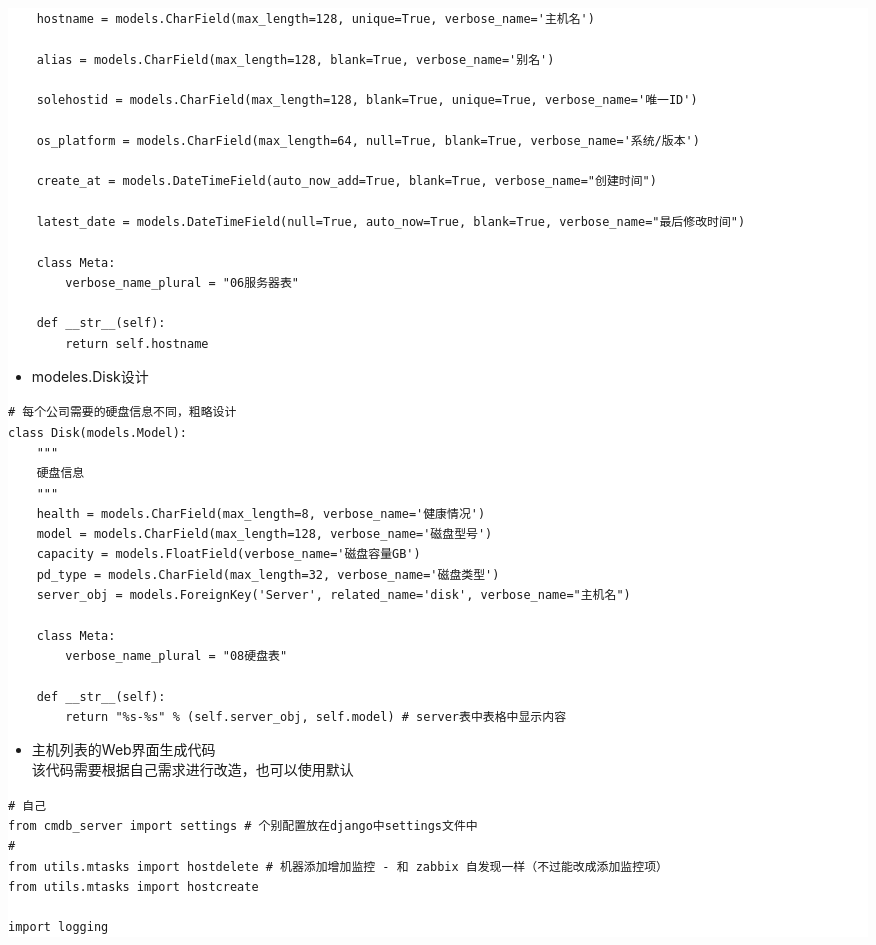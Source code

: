         hostname = models.CharField(max_length=128, unique=True, verbose_name='主机名')
    
        alias = models.CharField(max_length=128, blank=True, verbose_name='别名')
    
        solehostid = models.CharField(max_length=128, blank=True, unique=True, verbose_name='唯一ID')
    
        os_platform = models.CharField(max_length=64, null=True, blank=True, verbose_name='系统/版本')
    
        create_at = models.DateTimeField(auto_now_add=True, blank=True, verbose_name="创建时间")
    
        latest_date = models.DateTimeField(null=True, auto_now=True, blank=True, verbose_name="最后修改时间")
    
        class Meta:
            verbose_name_plural = "06服务器表"
    
        def __str__(self):
            return self.hostname
</python>

- modeles.Disk设计


<python>


    # 每个公司需要的硬盘信息不同，粗略设计    
    class Disk(models.Model):
        """
        硬盘信息
        """
        health = models.CharField(max_length=8, verbose_name='健康情况')
        model = models.CharField(max_length=128, verbose_name='磁盘型号')
        capacity = models.FloatField(verbose_name='磁盘容量GB')
        pd_type = models.CharField(max_length=32, verbose_name='磁盘类型')
        server_obj = models.ForeignKey('Server', related_name='disk', verbose_name="主机名")
    
        class Meta:
            verbose_name_plural = "08硬盘表"
    
        def __str__(self):
            return "%s-%s" % (self.server_obj, self.model) # server表中表格中显示内容
</python>

- 主机列表的Web界面生成代码   
该代码需要根据自己需求进行改造，也可以使用默认
<python>

    
    # 自己
    from cmdb_server import settings # 个别配置放在django中settings文件中
    # 
    from utils.mtasks import hostdelete # 机器添加增加监控 - 和 zabbix 自发现一样（不过能改成添加监控项）
    from utils.mtasks import hostcreate

    import logging
